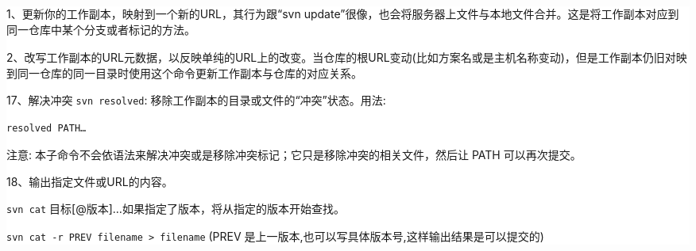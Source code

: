 1、更新你的工作副本，映射到一个新的URL，其行为跟“svn update”很像，也会将服务器上文件与本地文件合并。这是将工作副本对应到同一仓库中某个分支或者标记的方法。

2、改写工作副本的URL元数据，以反映单纯的URL上的改变。当仓库的根URL变动(比如方案名或是主机名称变动)，但是工作副本仍旧对映到同一仓库的同一目录时使用这个命令更新工作副本与仓库的对应关系。 

17、解决冲突
`svn resolved`: 移除工作副本的目录或文件的“冲突”状态。用法: 
```
resolved PATH…
```

注意: 本子命令不会依语法来解决冲突或是移除冲突标记；它只是移除冲突的相关文件，然后让 PATH 可以再次提交。 

18、输出指定文件或URL的内容。

`svn cat` 目标[@版本]…如果指定了版本，将从指定的版本开始查找。

`svn cat -r PREV filename > filename` (PREV 是上一版本,也可以写具体版本号,这样输出结果是可以提交的) 